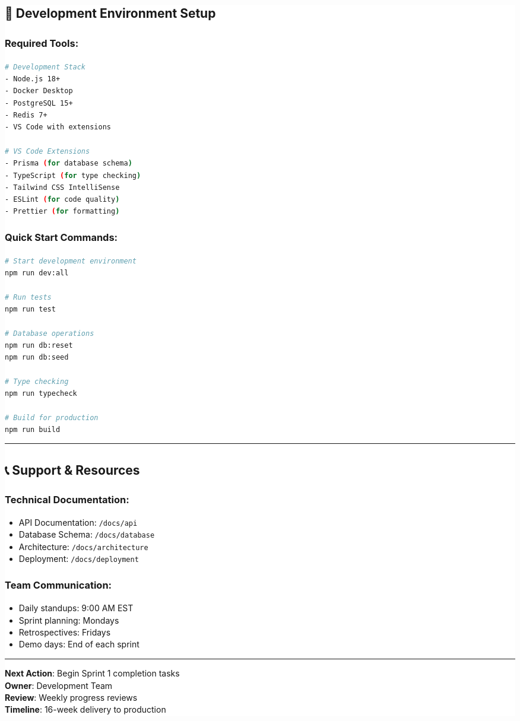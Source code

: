 
## 🔧 Development Environment Setup

### **Required Tools**:
```bash
# Development Stack
- Node.js 18+
- Docker Desktop
- PostgreSQL 15+
- Redis 7+
- VS Code with extensions

# VS Code Extensions
- Prisma (for database schema)
- TypeScript (for type checking)
- Tailwind CSS IntelliSense
- ESLint (for code quality)
- Prettier (for formatting)
```

### **Quick Start Commands**:
```bash
# Start development environment
npm run dev:all

# Run tests
npm run test

# Database operations
npm run db:reset
npm run db:seed

# Type checking
npm run typecheck

# Build for production
npm run build
```

---

## 📞 Support & Resources

### **Technical Documentation**:
- API Documentation: `/docs/api`
- Database Schema: `/docs/database`
- Architecture: `/docs/architecture`
- Deployment: `/docs/deployment`

### **Team Communication**:
- Daily standups: 9:00 AM EST
- Sprint planning: Mondays
- Retrospectives: Fridays
- Demo days: End of each sprint

---

**Next Action**: Begin Sprint 1 completion tasks  
**Owner**: Development Team  
**Review**: Weekly progress reviews  
**Timeline**: 16-week delivery to production